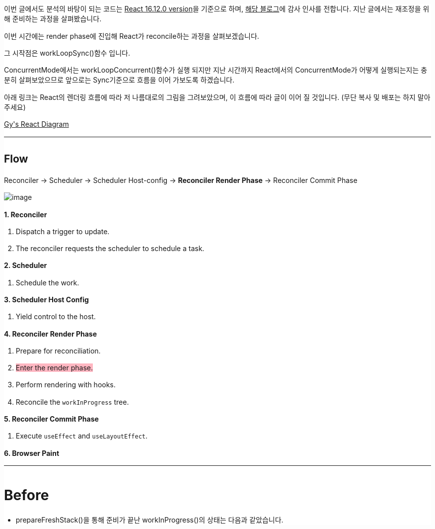 이번 글에서도 분석의 바탕이 되는 코드는 [React 16.12.0 version](https://github.com/facebook/react/tree/v16.12.0)을 기준으로 하며, [해당 블로그](https://www.notion.so/f903bf2b3e4248a29dd5402c89ccd591?pvs=21)에 감사 인사를 전합니다.
지난 글에서는 재조정을 위해 준비하는 과정을 살펴봤습니다.

이번 시간에는 render phase에 진입해 React가 reconcile하는 과정을 살펴보겠습니다.

그 시작점은 workLoopSync()함수 입니다.

ConcurrentMode에서는 workLoopConcurrent()함수가 실행 되지만 지난 시간까지 React에서의 ConcurrentMode가 어떻게 실행되는지는 충분히 살펴보았으므로 앞으로는 Sync기준으로 흐름을 이어 가보도록 하겠습니다.

아래 링크는  React의 렌더링 흐름에 따라 저 나름대로의 그림을 그려보았으며, 이 흐름에 따라 글이 이어 질 것입니다. (무단 복사 및 배포는 하지 말아주세요)

<a href="https://excalidraw.com/#json=uLcMHu8jJEoJQ3OqUjgDt,wN2ucGYl5b9B6B82ShNMgQ" target="_blank">Gy's React Diagram</a>

---

## Flow

Reconciler → Scheduler → Scheduler Host-config → **Reconciler Render Phase** → Reconciler Commit Phase

![image](https://github.com/user-attachments/assets/e6ffd320-1be8-40b6-a453-cda5f8f6f6d0)

**1. Reconciler**

1) Dispatch a trigger to update.

2) The reconciler requests the scheduler to schedule a task.

**2. Scheduler**

1) Schedule the work.

**3. Scheduler Host Config**

1) Yield control to the host.

**4. Reconciler Render Phase**

1) Prepare for reconciliation.

2) <span style='background-color: #FFB6C1'>Enter the render phase.</span>

3) Perform rendering with hooks.

4) Reconcile the `workInProgress` tree.

**5. Reconciler Commit Phase**

1) Execute `useEffect` and `useLayoutEffect`.

**6. Browser Paint**

---

# Before

- prepareFreshStack()을 통해 준비가 끝난 workInProgress()의 상태는 다음과 같았습니다.
